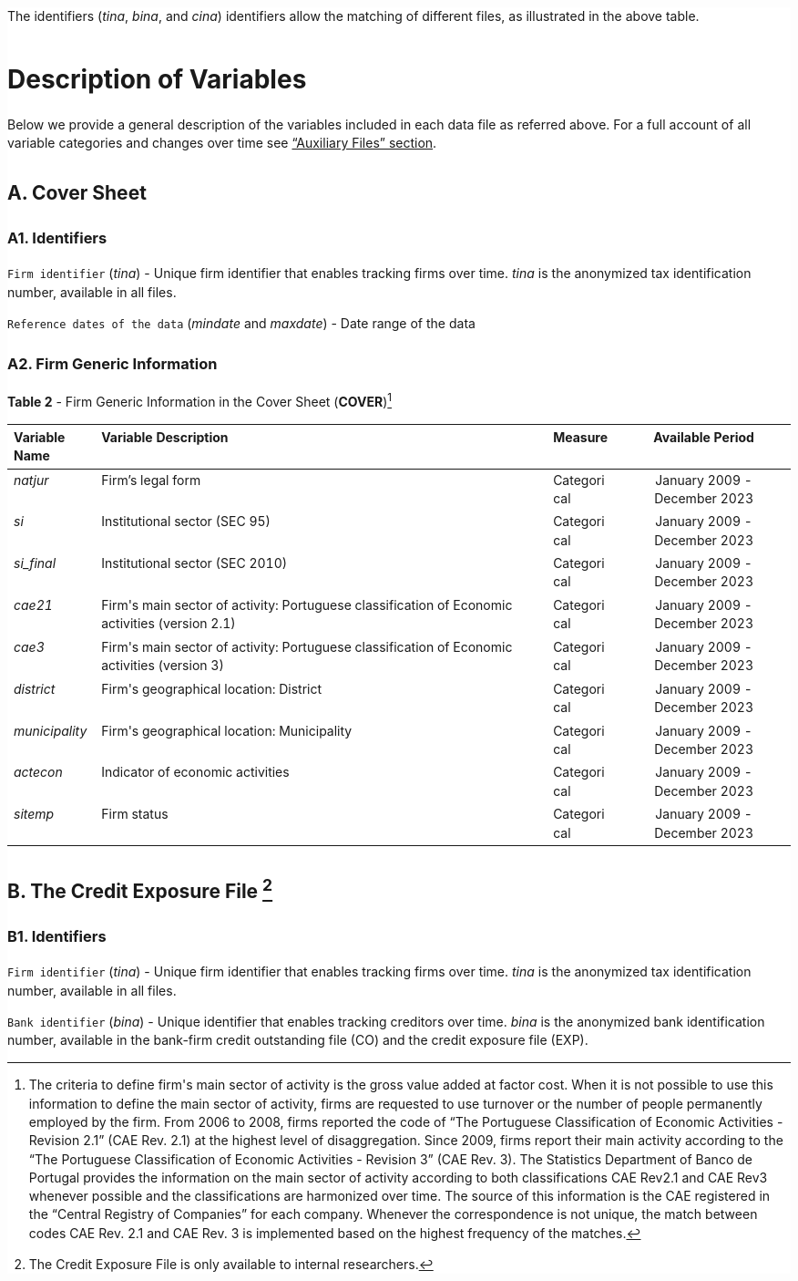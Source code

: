 
The identifiers (*tina*, *bina*, and *cina*) identifiers allow the matching of different files, as illustrated in the above table.

# Description of Variables

Below we provide a general description of the variables included in each data file as referred above. For a full account of all variable categories and changes over time see [“Auxiliary Files” section](#auxiliary-files).

## A.	Cover Sheet

### A1. Identifiers

`Firm identifier` (*tina*) - Unique firm identifier that enables tracking firms over time. *tina* is the anonymized tax identification number, available in all files.

`Reference dates of the data` (*mindate* and *maxdate*)  - Date range of the data

### A2. Firm Generic Information

**Table 2**  - Firm Generic Information in the Cover Sheet (**COVER**)[^7]

| Variable Name | Variable Description | Measure | Available Period |
| :------ | :------- | :--- | :------: |
|	*natjur* 	|	Firm’s legal form	|	Categorical 	|	January 2009	-	December 2023	|
|	*si* 	|	Institutional sector (SEC 95) 	|	Categorical 	|	January 2009	-	December 2023	|
|	*si_final* 	|	Institutional sector (SEC 2010)	|	Categorical 	|	January 2009	-	December 2023	|
|	*cae21* 	|	Firm's main sector of activity: Portuguese classification of Economic activities (version 2.1)	|	Categorical 	|	January 2009	-	December 2023	|
|	*cae3* 	|	Firm's main sector of activity: Portuguese classification of Economic activities (version 3)	|	Categorical 	|	January 2009	-	December 2023	|
|	*district* 	|	Firm's geographical location: District	|	Categorical 	|	January 2009	-	December 2023	|
|	*municipality* 	|	Firm's geographical location: Municipality	|	Categorical 	|	January 2009	-	December 2023	|
|	*actecon* 	|	Indicator of economic activities	|	Categorical 	|	January 2009	-	December 2023	|
|	*sitemp* 	|	Firm status	|	Categorical 	|	January 2009	-	December 2023	|

[^7]: The criteria to define firm's main sector of activity is the gross value added at factor cost. When it is not possible to use this information to define the main sector of activity, firms are requested to use turnover or the number of people permanently employed by the firm. From 2006 to 2008, firms reported the code of “The Portuguese Classification of Economic Activities - Revision 2.1” (CAE Rev. 2.1) at the highest level of disaggregation. Since 2009, firms report their main activity according to the “The Portuguese Classification of Economic Activities - Revision 3” (CAE Rev. 3). The Statistics Department of Banco de Portugal provides the information on the main sector of activity according to both classifications CAE Rev2.1 and CAE Rev3 whenever possible and the classifications are harmonized over time. The source of this information is the CAE registered in the “Central Registry of Companies” for each company. Whenever the correspondence is not unique, the match between codes CAE Rev. 2.1 and CAE Rev. 3 is implemented based on the highest frequency of the matches.

## B.	The Credit Exposure File [^8]

### B1. Identifiers

`Firm identifier` (*tina*) - Unique firm identifier that enables tracking firms over time. *tina* is the anonymized tax identification number, available in all files.

`Bank identifier` (*bina*) - Unique identifier that enables tracking creditors over time. *bina* is the anonymized bank identification number, available in the bank-firm credit outstanding file (CO) and the credit exposure file (EXP).


[^1]: As the data structure of the CRC before 2009 differs significant from that after 2009 (i.e., there are much less variables in the data before 2009), by default we only make available the period from 2009 onwards for the HCRC. The data before 2009 is however available upon request.
[^2]: To see the labels in Portuguese type the following command line in Stata: “label language pt”.
[^3]: Conditions for data access for external researchers are detailed in the Guide for Researchers Using Banco de Portugal Microdata Research Laboratory (BPLIM) Data.
[^4]: The mandatory loan registration thresholds have changed over time. The current mandatory loan registration threshold in Portuguese credit register is 50 euros.
[^5]: The Portuguese Credit Register has undergone a major revision in 2009, framed by Decree-Law No. 204/2008 of October 14. In this revision, individual entrepreneurs were reassigned NIPC codes that either begin with 5 or 9 (consistent with a firm) or 1 or 2 (consistent with an individual). As a result, discontinuities in the coverage of firms of different types and a noticeable gap in firm exits and entries are observed.
[^6]: Despite that fact that the New CRC, launched in September 2018, reports more granular data on credit, it stops distinguishing different responsibility levels (i.e., first debtor and the rest of the debtors), which has much less impact on corporate financing than household financing.
[^8]: The Credit Exposure File is only available to internal researchers.
[^9]: Credit exposure identifiers (*cina*) are only available after 2009.
[^10]: Regular credit (*valor_reg*) represents the total amount of credit in good
[^11]: Potential credit (*valor_pot*) represents the revocable and irrevocable
[^12]: The Bank-Firm Credit Outstanding File is only available to internal researchers.